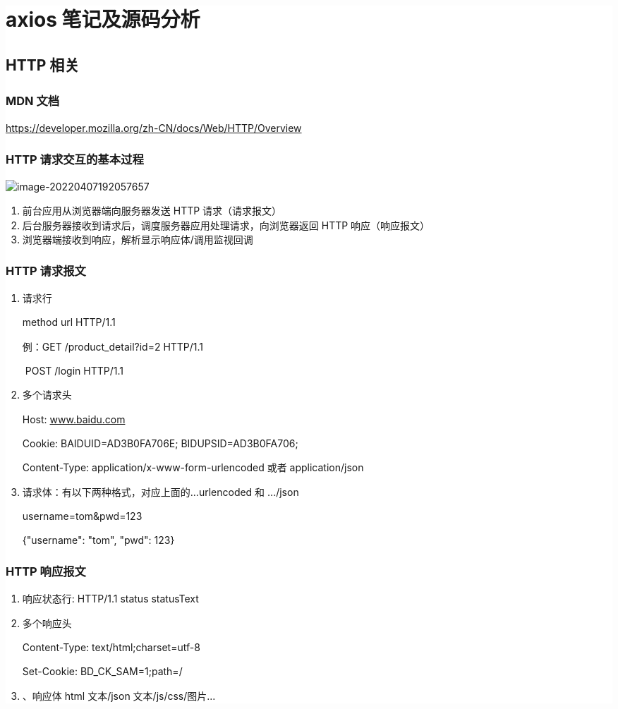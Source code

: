 # axios 笔记及源码分析

## HTTP 相关

### MDN 文档

<https://developer.mozilla.org/zh-CN/docs/Web/HTTP/Overview>



### HTTP 请求交互的基本过程

![image-20220407192057657](C:\Users\lenovo\AppData\Roaming\Typora\typora-user-images\image-20220407192057657.png)

1. 前台应用从浏览器端向服务器发送 HTTP 请求（请求报文）
2. 后台服务器接收到请求后，调度服务器应用处理请求，向浏览器返回 HTTP 响应（响应报文）
3. 浏览器端接收到响应，解析显示响应体/调用监视回调



### HTTP 请求报文

1. 请求行

   method url HTTP/1.1

   例：GET /product_detail?id=2 HTTP/1.1

   ​		POST /login HTTP/1.1

2. 多个请求头

   Host: www.baidu.com

   Cookie: BAIDUID=AD3B0FA706E; BIDUPSID=AD3B0FA706;

   Content-Type: application/x-www-form-urlencoded 或者 application/json

3. 请求体：有以下两种格式，对应上面的...urlencoded 和 .../json

   username=tom&pwd=123 

   {"username": "tom", "pwd": 123}



### HTTP 响应报文

1. 响应状态行: HTTP/1.1 status statusText 

2. 多个响应头 

   Content-Type: text/html;charset=utf-8

   Set-Cookie: BD_CK_SAM=1;path=/ 

3. 、响应体 html 文本/json 文本/js/css/图片...

